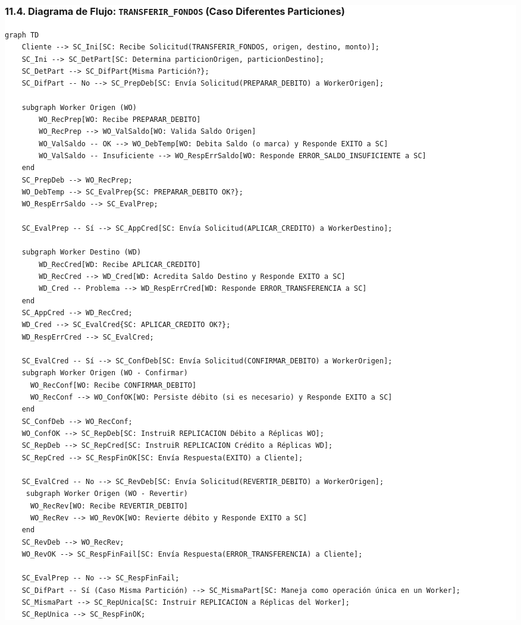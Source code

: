 ### 11.4. Diagrama de Flujo: `TRANSFERIR_FONDOS` (Caso Diferentes Particiones)

```mermaid
graph TD
    Cliente --> SC_Ini[SC: Recibe Solicitud(TRANSFERIR_FONDOS, origen, destino, monto)];
    SC_Ini --> SC_DetPart[SC: Determina particionOrigen, particionDestino];
    SC_DetPart --> SC_DifPart{Misma Partición?};
    SC_DifPart -- No --> SC_PrepDeb[SC: Envía Solicitud(PREPARAR_DEBITO) a WorkerOrigen];
    
    subgraph Worker Origen (WO)
        WO_RecPrep[WO: Recibe PREPARAR_DEBITO]
        WO_RecPrep --> WO_ValSaldo[WO: Valida Saldo Origen]
        WO_ValSaldo -- OK --> WO_DebTemp[WO: Debita Saldo (o marca) y Responde EXITO a SC]
        WO_ValSaldo -- Insuficiente --> WO_RespErrSaldo[WO: Responde ERROR_SALDO_INSUFICIENTE a SC]
    end
    SC_PrepDeb --> WO_RecPrep;
    WO_DebTemp --> SC_EvalPrep{SC: PREPARAR_DEBITO OK?};
    WO_RespErrSaldo --> SC_EvalPrep;

    SC_EvalPrep -- Sí --> SC_AppCred[SC: Envía Solicitud(APLICAR_CREDITO) a WorkerDestino];
    
    subgraph Worker Destino (WD)
        WD_RecCred[WD: Recibe APLICAR_CREDITO]
        WD_RecCred --> WD_Cred[WD: Acredita Saldo Destino y Responde EXITO a SC]
        WD_Cred -- Problema --> WD_RespErrCred[WD: Responde ERROR_TRANSFERENCIA a SC]
    end
    SC_AppCred --> WD_RecCred;
    WD_Cred --> SC_EvalCred{SC: APLICAR_CREDITO OK?};
    WD_RespErrCred --> SC_EvalCred;

    SC_EvalCred -- Sí --> SC_ConfDeb[SC: Envía Solicitud(CONFIRMAR_DEBITO) a WorkerOrigen];
    subgraph Worker Origen (WO - Confirmar)
      WO_RecConf[WO: Recibe CONFIRMAR_DEBITO]
      WO_RecConf --> WO_ConfOK[WO: Persiste débito (si es necesario) y Responde EXITO a SC]
    end
    SC_ConfDeb --> WO_RecConf;
    WO_ConfOK --> SC_RepDeb[SC: InstruiR REPLICACION Débito a Réplicas WO];
    SC_RepDeb --> SC_RepCred[SC: InstruiR REPLICACION Crédito a Réplicas WD];
    SC_RepCred --> SC_RespFinOK[SC: Envía Respuesta(EXITO) a Cliente];

    SC_EvalCred -- No --> SC_RevDeb[SC: Envía Solicitud(REVERTIR_DEBITO) a WorkerOrigen];
     subgraph Worker Origen (WO - Revertir)
      WO_RecRev[WO: Recibe REVERTIR_DEBITO]
      WO_RecRev --> WO_RevOK[WO: Revierte débito y Responde EXITO a SC]
    end
    SC_RevDeb --> WO_RecRev;
    WO_RevOK --> SC_RespFinFail[SC: Envía Respuesta(ERROR_TRANSFERENCIA) a Cliente];
    
    SC_EvalPrep -- No --> SC_RespFinFail;
    SC_DifPart -- Sí (Caso Misma Partición) --> SC_MismaPart[SC: Maneja como operación única en un Worker];
    SC_MismaPart --> SC_RepUnica[SC: Instruir REPLICACION a Réplicas del Worker];
    SC_RepUnica --> SC_RespFinOK;
```
